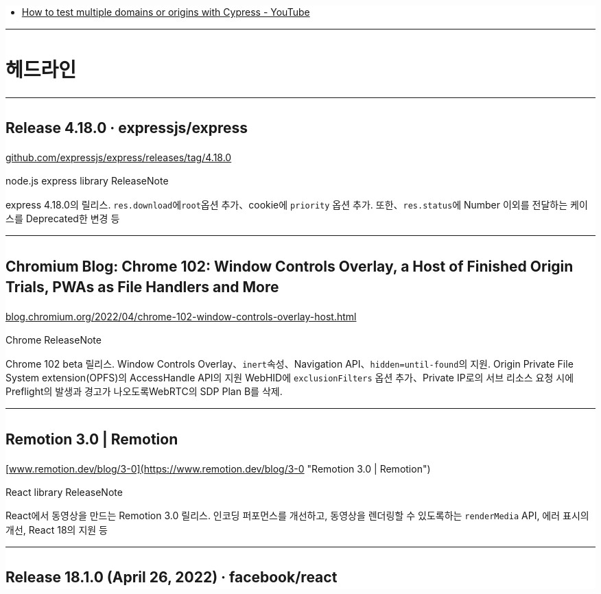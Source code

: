 - [How to test multiple domains or origins with Cypress - YouTube](https://www.youtube.com/watch?v=Fohrq5GZSD8)

---

<h1 class="site-genre">헤드라인</h1>

---

## Release 4.18.0 · expressjs/express

[github.com/expressjs/express/releases/tag/4.18.0](https://github.com/expressjs/express/releases/tag/4.18.0 "Release 4.18.0 · expressjs/express")

<p class="jser-tags jser-tag-icon"><span class="jser-tag">node.js</span> <span class="jser-tag">express</span> <span class="jser-tag">library</span> <span class="jser-tag">ReleaseNote</span></p>

express 4.18.0의 릴리스.
`res.download`에`root`옵션 추가、cookie에 `priority` 옵션 추가.
또한、`res.status`에 Number 이외를 전달하는 케이스를 Deprecated한 변경 등

---

## Chromium Blog: Chrome 102: Window Controls Overlay, a Host of Finished Origin Trials, PWAs as File Handlers and More

[blog.chromium.org/2022/04/chrome-102-window-controls-overlay-host.html](https://blog.chromium.org/2022/04/chrome-102-window-controls-overlay-host.html "Chromium Blog: Chrome 102: Window Controls Overlay, a Host of Finished Origin Trials, PWAs as File Handlers and More")

<p class="jser-tags jser-tag-icon"><span class="jser-tag">Chrome</span> <span class="jser-tag">ReleaseNote</span></p>

Chrome 102 beta 릴리스.
Window Controls Overlay、`inert`속성、Navigation API、`hidden=until-found`의 지원.
Origin Private File System extension(OPFS)의 AccessHandle API의 지원
WebHID에 `exclusionFilters` 옵션 추가、Private IP로의 서브 리소스 요청 시에 Preflight의 발생과 경고가 나오도록WebRTC의 SDP Plan B를 삭제.

---

## Remotion 3.0 | Remotion

[www.remotion.dev/blog/3-0](https://www.remotion.dev/blog/3-0 "Remotion 3.0 | Remotion")

<p class="jser-tags jser-tag-icon"><span class="jser-tag">React</span> <span class="jser-tag">library</span> <span class="jser-tag">ReleaseNote</span></p>

React에서 동영상을 만드는 Remotion 3.0 릴리스.
인코딩 퍼포먼스를 개선하고, 동영상을 렌더링할 수 있도록하는 `renderMedia` API, 에러 표시의 개선, React 18의 지원 등

---

## Release 18.1.0 (April 26, 2022) · facebook/react
